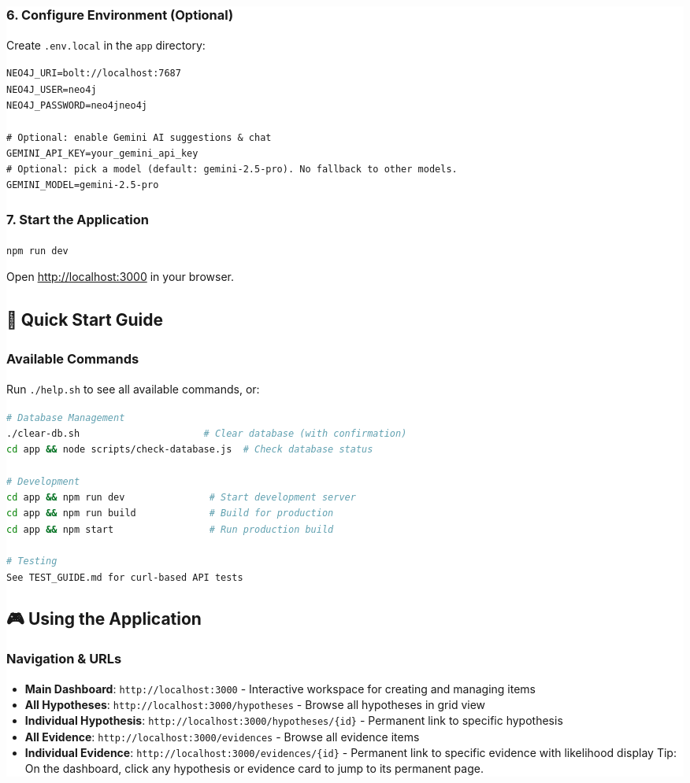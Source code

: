 ### 6. Configure Environment (Optional)
Create `.env.local` in the `app` directory:
```env
NEO4J_URI=bolt://localhost:7687
NEO4J_USER=neo4j
NEO4J_PASSWORD=neo4jneo4j

# Optional: enable Gemini AI suggestions & chat
GEMINI_API_KEY=your_gemini_api_key
# Optional: pick a model (default: gemini-2.5-pro). No fallback to other models.
GEMINI_MODEL=gemini-2.5-pro
```

### 7. Start the Application
```bash
npm run dev
```

Open [http://localhost:3000](http://localhost:3000) in your browser.

## 📖 Quick Start Guide

### Available Commands

Run `./help.sh` to see all available commands, or:

```bash
# Database Management
./clear-db.sh                      # Clear database (with confirmation)
cd app && node scripts/check-database.js  # Check database status

# Development
cd app && npm run dev               # Start development server
cd app && npm run build             # Build for production
cd app && npm start                 # Run production build

# Testing
See TEST_GUIDE.md for curl-based API tests
```

## 🎮 Using the Application

### Navigation & URLs
- **Main Dashboard**: `http://localhost:3000` - Interactive workspace for creating and managing items
- **All Hypotheses**: `http://localhost:3000/hypotheses` - Browse all hypotheses in grid view
- **Individual Hypothesis**: `http://localhost:3000/hypotheses/{id}` - Permanent link to specific hypothesis
- **All Evidence**: `http://localhost:3000/evidences` - Browse all evidence items
- **Individual Evidence**: `http://localhost:3000/evidences/{id}` - Permanent link to specific evidence with likelihood display
Tip: On the dashboard, click any hypothesis or evidence card to jump to its permanent page.
